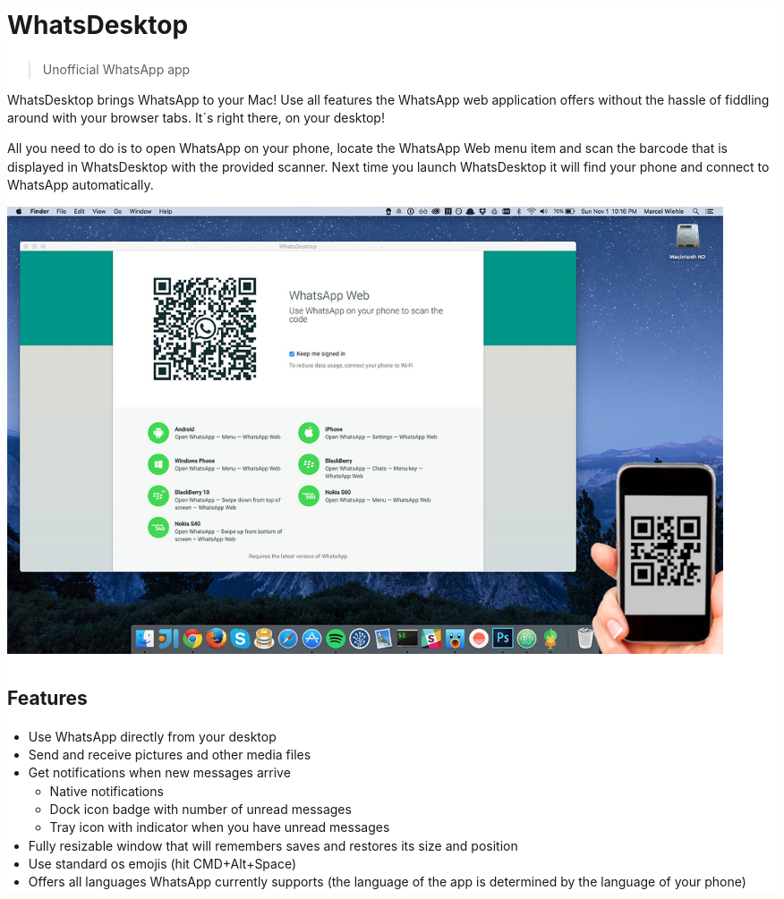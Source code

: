 # WhatsDesktop

> Unofficial WhatsApp app

WhatsDesktop brings WhatsApp to your Mac!
Use all features the WhatsApp web application offers without the hassle of fiddling around with your browser tabs.
It´s right there, on your desktop!

All you need to do is to open WhatsApp on your phone, locate the WhatsApp Web menu item and scan the barcode that is displayed in WhatsDesktop with the provided scanner.
Next time you launch WhatsDesktop it will find your phone and connect to WhatsApp automatically.

<img src="/img/whatsdesktop/setup.jpg" alt="" width="800px">

## Features

* Use WhatsApp directly from your desktop
* Send and receive pictures and other media files
* Get notifications when new messages arrive
  * Native notifications
  * Dock icon badge with number of unread messages
  * Tray icon with indicator when you have unread messages
* Fully resizable window that will remembers saves and restores its size and position
* Use standard os emojis (hit CMD+Alt+Space)
* Offers all languages WhatsApp currently supports (the language of the app is determined by the language of your phone)
